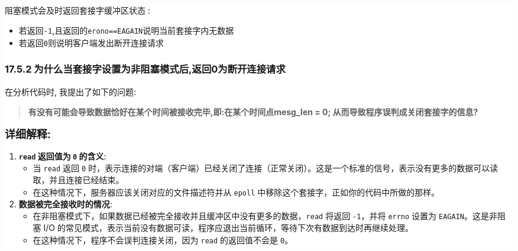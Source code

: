 阻塞模式会及时返回套接字缓冲区状态 :

- 若返回`-1`,且返回的`erono==EAGAIN`说明当前套接字内无数据
- 若返回`0`则说明客户端发出断开连接请求





### 17.5.2 为什么当套接字设置为非阻塞模式后,返回0为断开连接请求

在分析代码时, 我提出了如下的问题:

> **有没有可能会导致数据恰好在某个时间被接收完毕,即:在某个时间点mesg_len = 0; 从而导致程序误判成关闭套接字的信息?**

<font size=4>**详细解释:**</font>

1. **`read` 返回值为 `0` 的含义**:
   - 当 `read` 返回 `0` 时，表示连接的对端（客户端）已经关闭了连接（正常关闭）。这是一个标准的信号，表示没有更多的数据可以读取，并且连接已经结束。
   - 在这种情况下，服务器应该关闭对应的文件描述符并从 `epoll` 中移除这个套接字，正如你的代码中所做的那样。
2. **数据被完全接收时的情况**:
   - 在非阻塞模式下，如果数据已经被完全接收并且缓冲区中没有更多的数据，`read` 将返回 `-1`，并将 `errno` 设置为 `EAGAIN`。这是非阻塞 I/O 的常见模式，表示当前没有数据可读，程序应退出当前循环，等待下次有数据到达时再继续处理。
   - 在这种情况下，程序不会误判连接关闭，因为 `read` 的返回值不会是 `0`。
